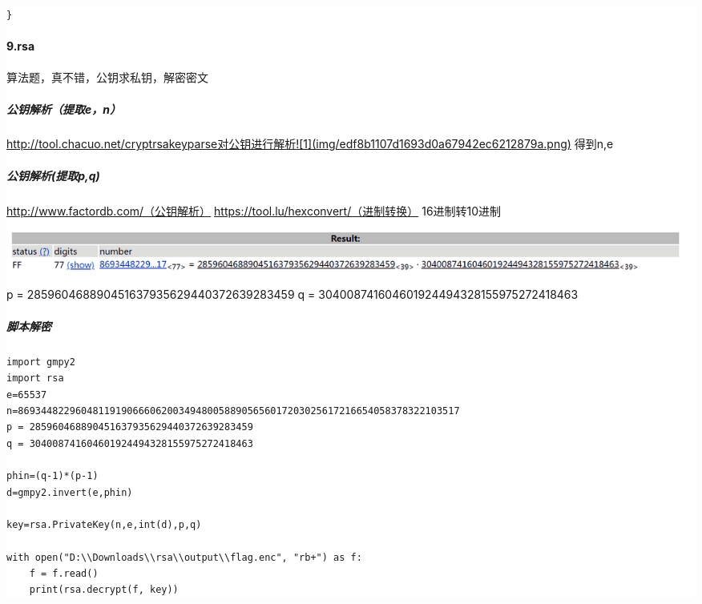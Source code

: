 ```
} 
```

#### 9.rsa

算法题，真不错，公钥求私钥，解密密文

##### 公钥解析（提取e，n）

http://tool.chacuo.net/cryptrsakeyparse对公钥进行解析![1](img/edf8b1107d1693d0a67942ec6212879a.png)
得到n,e

##### 公钥解析(提取p,q)

http://www.factordb.com/（公钥解析）
https://tool.lu/hexconvert/（进制转换）
16进制转10进制
![1](img/8a2b40015d5d1e0d6d3e4f2cf2ba0dc6.png)
p = 285960468890451637935629440372639283459
q = 304008741604601924494328155975272418463

##### 脚本解密

```
import gmpy2
import rsa
e=65537
n=86934482296048119190666062003494800588905656017203025617216654058378322103517
p = 285960468890451637935629440372639283459
q = 304008741604601924494328155975272418463

phin=(q-1)*(p-1)
d=gmpy2.invert(e,phin)

key=rsa.PrivateKey(n,e,int(d),p,q)

with open("D:\\Downloads\\rsa\\output\\flag.enc", "rb+") as f:
    f = f.read()
    print(rsa.decrypt(f, key)) 
```
